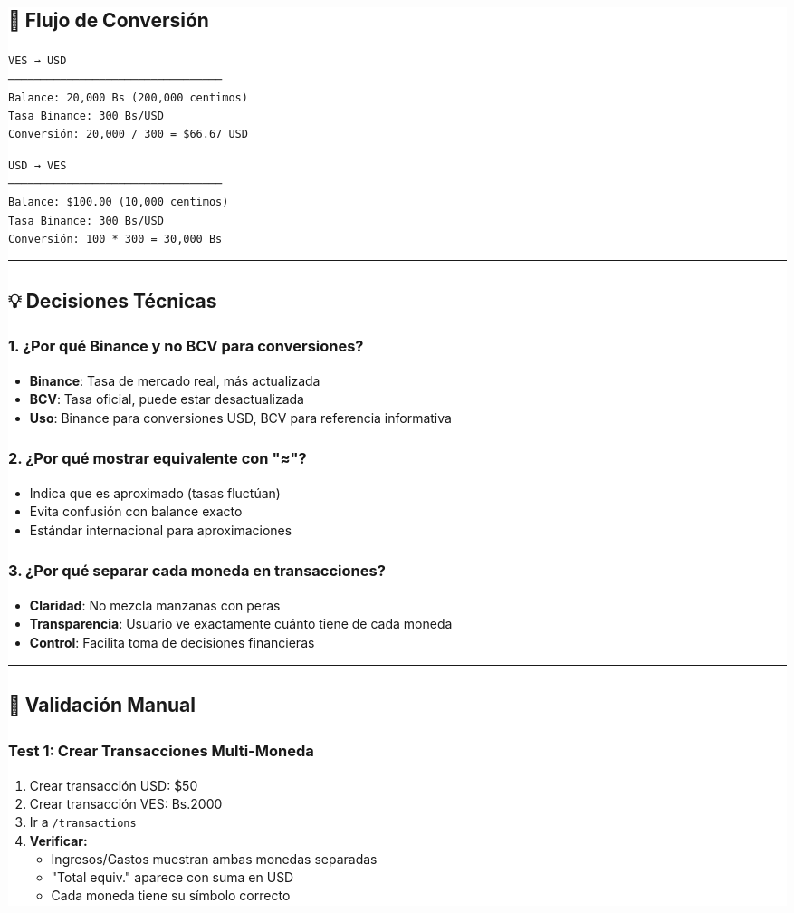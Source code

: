 
## 🔄 Flujo de Conversión

```
VES → USD
─────────────────────────────────
Balance: 20,000 Bs (200,000 centimos)
Tasa Binance: 300 Bs/USD
Conversión: 20,000 / 300 = $66.67 USD
```

```
USD → VES
─────────────────────────────────
Balance: $100.00 (10,000 centimos)
Tasa Binance: 300 Bs/USD
Conversión: 100 * 300 = 30,000 Bs
```

---

## 💡 Decisiones Técnicas

### 1. ¿Por qué Binance y no BCV para conversiones?
- **Binance**: Tasa de mercado real, más actualizada
- **BCV**: Tasa oficial, puede estar desactualizada
- **Uso**: Binance para conversiones USD, BCV para referencia informativa

### 2. ¿Por qué mostrar equivalente con "≈"?
- Indica que es aproximado (tasas fluctúan)
- Evita confusión con balance exacto
- Estándar internacional para aproximaciones

### 3. ¿Por qué separar cada moneda en transacciones?
- **Claridad**: No mezcla manzanas con peras
- **Transparencia**: Usuario ve exactamente cuánto tiene de cada moneda
- **Control**: Facilita toma de decisiones financieras

---

## 🧪 Validación Manual

### Test 1: Crear Transacciones Multi-Moneda
1. Crear transacción USD: $50
2. Crear transacción VES: Bs.2000
3. Ir a `/transactions`
4. **Verificar:**
   - Ingresos/Gastos muestran ambas monedas separadas
   - "Total equiv." aparece con suma en USD
   - Cada moneda tiene su símbolo correcto
